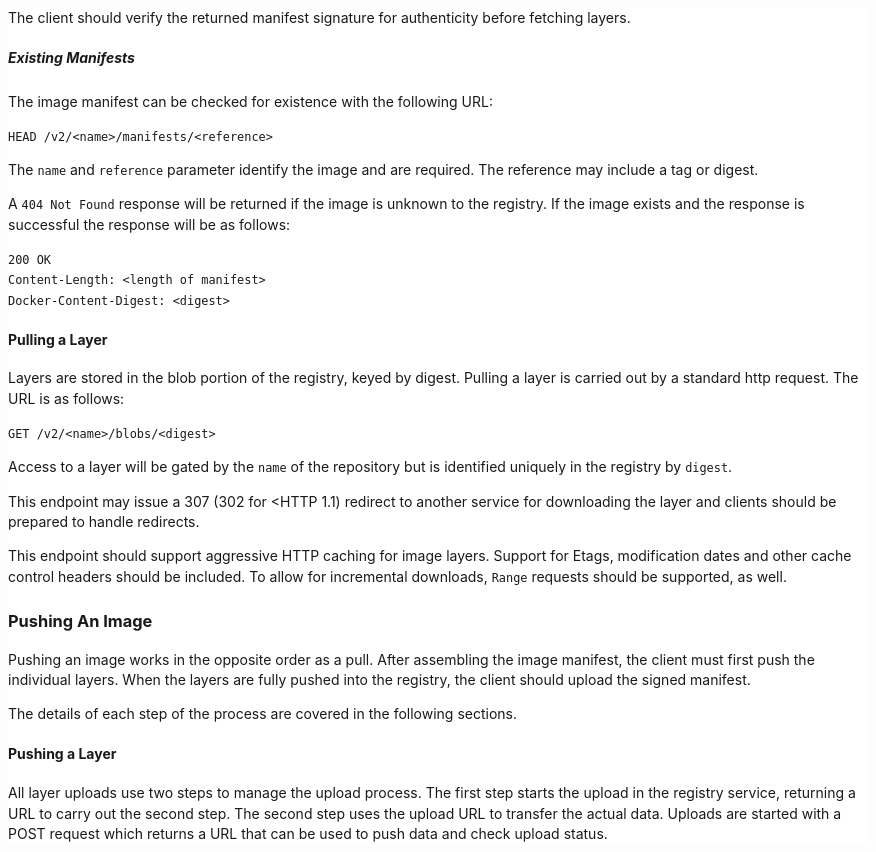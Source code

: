 The client should verify the returned manifest signature for authenticity
before fetching layers.

##### Existing Manifests

The image manifest can be checked for existence with the following URL:

```plaintext
HEAD /v2/<name>/manifests/<reference>
```

The `name` and `reference` parameter identify the image and are required. The
reference may include a tag or digest.

A `404 Not Found` response will be returned if the image is unknown to the
registry. If the image exists and the response is successful the response will
be as follows:

```plaintext
200 OK
Content-Length: <length of manifest>
Docker-Content-Digest: <digest>
```

#### Pulling a Layer

Layers are stored in the blob portion of the registry, keyed by digest.
Pulling a layer is carried out by a standard http request. The URL is as
follows:

```plaintext
GET /v2/<name>/blobs/<digest>
```

Access to a layer will be gated by the `name` of the repository but is
identified uniquely in the registry by `digest`.

This endpoint may issue a 307 (302 for <HTTP 1.1) redirect to another service
for downloading the layer and clients should be prepared to handle redirects.

This endpoint should support aggressive HTTP caching for image layers. Support
for Etags, modification dates and other cache control headers should be
included. To allow for incremental downloads, `Range` requests should be
supported, as well.

### Pushing An Image

Pushing an image works in the opposite order as a pull. After assembling the
image manifest, the client must first push the individual layers. When the
layers are fully pushed into the registry, the client should upload the signed
manifest.

The details of each step of the process are covered in the following sections.

#### Pushing a Layer

All layer uploads use two steps to manage the upload process. The first step
starts the upload in the registry service, returning a URL to carry out the
second step. The second step uses the upload URL to transfer the actual data.
Uploads are started with a POST request which returns a URL that can be used
to push data and check upload status.
